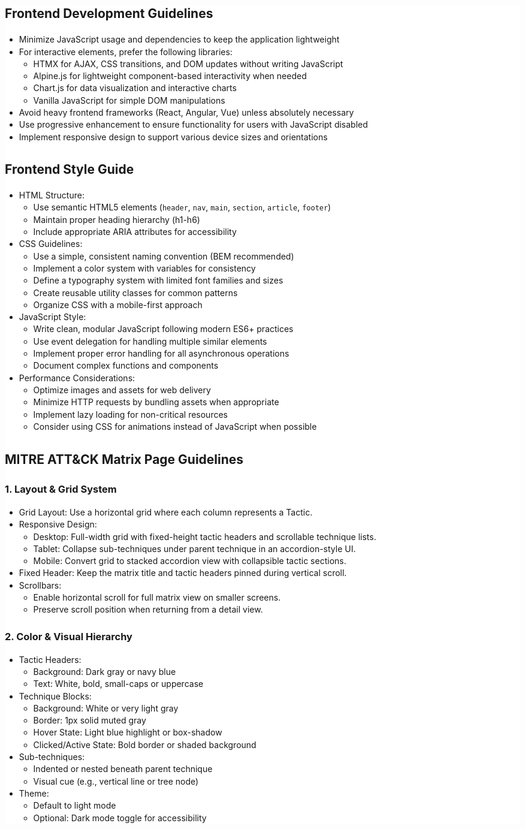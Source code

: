 ## Frontend Development Guidelines
* Minimize JavaScript usage and dependencies to keep the application lightweight
* For interactive elements, prefer the following libraries:
  * HTMX for AJAX, CSS transitions, and DOM updates without writing JavaScript
  * Alpine.js for lightweight component-based interactivity when needed
  * Chart.js for data visualization and interactive charts
  * Vanilla JavaScript for simple DOM manipulations
* Avoid heavy frontend frameworks (React, Angular, Vue) unless absolutely necessary
* Use progressive enhancement to ensure functionality for users with JavaScript disabled
* Implement responsive design to support various device sizes and orientations

## Frontend Style Guide
* HTML Structure:
  * Use semantic HTML5 elements (`header`, `nav`, `main`, `section`, `article`, `footer`)
  * Maintain proper heading hierarchy (h1-h6)
  * Include appropriate ARIA attributes for accessibility
* CSS Guidelines:
  * Use a simple, consistent naming convention (BEM recommended)
  * Implement a color system with variables for consistency
  * Define a typography system with limited font families and sizes
  * Create reusable utility classes for common patterns
  * Organize CSS with a mobile-first approach
* JavaScript Style:
  * Write clean, modular JavaScript following modern ES6+ practices
  * Use event delegation for handling multiple similar elements
  * Implement proper error handling for all asynchronous operations
  * Document complex functions and components
* Performance Considerations:
  * Optimize images and assets for web delivery
  * Minimize HTTP requests by bundling assets when appropriate
  * Implement lazy loading for non-critical resources
  * Consider using CSS for animations instead of JavaScript when possible

## MITRE ATT&CK Matrix Page Guidelines

### 1. Layout & Grid System
* Grid Layout: Use a horizontal grid where each column represents a Tactic.
* Responsive Design:
  * Desktop: Full-width grid with fixed-height tactic headers and scrollable technique lists.
  * Tablet: Collapse sub-techniques under parent technique in an accordion-style UI.
  * Mobile: Convert grid to stacked accordion view with collapsible tactic sections.
* Fixed Header: Keep the matrix title and tactic headers pinned during vertical scroll.
* Scrollbars:
  * Enable horizontal scroll for full matrix view on smaller screens.
  * Preserve scroll position when returning from a detail view.

### 2. Color & Visual Hierarchy
* Tactic Headers:
  * Background: Dark gray or navy blue
  * Text: White, bold, small-caps or uppercase
* Technique Blocks:
  * Background: White or very light gray
  * Border: 1px solid muted gray
  * Hover State: Light blue highlight or box-shadow
  * Clicked/Active State: Bold border or shaded background
* Sub-techniques:
  * Indented or nested beneath parent technique
  * Visual cue (e.g., vertical line or tree node)
* Theme:
  * Default to light mode
  * Optional: Dark mode toggle for accessibility
